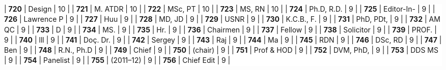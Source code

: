 | **720** | Design                | 10                   |
| **721** | M. ATDR               | 10                   |
| **722** | MSc, PT               | 10                   |
| **723** | MS, RN                | 10                   |
| **724** | Ph.D, R.D.            | 9                    |
| **725** | Editor-In-            | 9                    |
| **726** | Lawrence P            | 9                    |
| **727** | Huu                   | 9                    |
| **728** | MD, JD                | 9                    |
| **729** | USNR                  | 9                    |
| **730** | K.C.B., F.            | 9                    |
| **731** | PhD, PDt,             | 9                    |
| **732** | AM QC                 | 9                    |
| **733** | D                     | 9                    |
| **734** | MS.                   | 9                    |
| **735** | Hr.                   | 9                    |
| **736** | Chairmen              | 9                    |
| **737** | Fellow                | 9                    |
| **738** | Solicitor             | 9                    |
| **739** | PROF.                 | 9                    |
| **740** | lll                   | 9                    |
| **741** | Doç. Dr.              | 9                    |
| **742** | Sergey                | 9                    |
| **743** | Raj                   | 9                    |
| **744** | Ma                    | 9                    |
| **745** | RDN                   | 9                    |
| **746** | DSc, RD               | 9                    |
| **747** | Ben                   | 9                    |
| **748** | R.N., Ph.D            | 9                    |
| **749** | Chief                 | 9                    |
| **750** | (chair)               | 9                    |
| **751** | Prof & HOD            | 9                    |
| **752** | DVM, PhD,             | 9                    |
| **753** | DDS MS                | 9                    |
| **754** | Panelist              | 9                    |
| **755** | (2011–12)             | 9                    |
| **756** | Chief Edit            | 9                    |